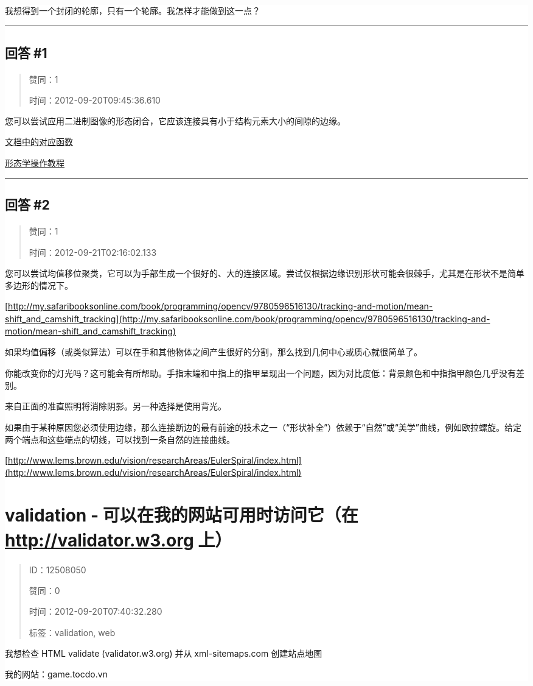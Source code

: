 我想得到一个封闭的轮廓，只有一个轮廓。我怎样才能做到这一点？

* * *

## 回答 #1

> 赞同：1
> 
> 时间：2012-09-20T09:45:36.610

您可以尝试应用二进制图像的形态闭合，它应该连接具有小于结构元素大小的间隙的边缘。

[文档中的对应函数](http://opencv.itseez.com/modules/imgproc/doc/filtering.html?highlight=morphologyex#morphologyex)

[形态学操作教程](http://docs.opencv.org/doc/tutorials/imgproc/opening_closing_hats/opening_closing_hats.html#morphology-2)

* * *

## 回答 #2

> 赞同：1
> 
> 时间：2012-09-21T02:16:02.133

您可以尝试均值移位聚类，它可以为手部生成一个很好的、大的连接区域。尝试仅根据边缘识别形状可能会很棘手，尤其是在形状不是简单多边形的情况下。

[http://my.safaribooksonline.com/book/programming/opencv/9780596516130/tracking-and-motion/mean-shift_and_camshift_tracking](http://my.safaribooksonline.com/book/programming/opencv/9780596516130/tracking-and-motion/mean-shift_and_camshift_tracking)

如果均值偏移（或类似算法）可以在手和其他物体之间产生很好的分割，那么找到几何中心或质心就很简单了。

你能改变你的灯光吗？这可能会有所帮助。手指末端和中指上的指甲呈现出一个问题，因为对比度低：背景颜色和中指指甲颜色几乎没有差别。

来自正面的准直照明将消除阴影。另一种选择是使用背光。

如果由于某种原因您必须使用边缘，那么连接断边的最有前途的技术之一（“形状补全”）依赖于“自然”或“美学”曲线，例如欧拉螺旋。给定两个端点和这些端点的切线，可以找到一条自然的连接曲线。

[http://www.lems.brown.edu/vision/researchAreas/EulerSpiral/index.html](http://www.lems.brown.edu/vision/researchAreas/EulerSpiral/index.html)

# validation - 可以在我的网站可用时访问它（在 http://validator.w3.org 上）

> ID：12508050
> 
> 赞同：0
> 
> 时间：2012-09-20T07:40:32.280
> 
> 标签：validation, web

我想检查 HTML validate (validator.w3.org) 并从 xml-sitemaps.com 创建站点地图

我的网站：game.tocdo.vn

